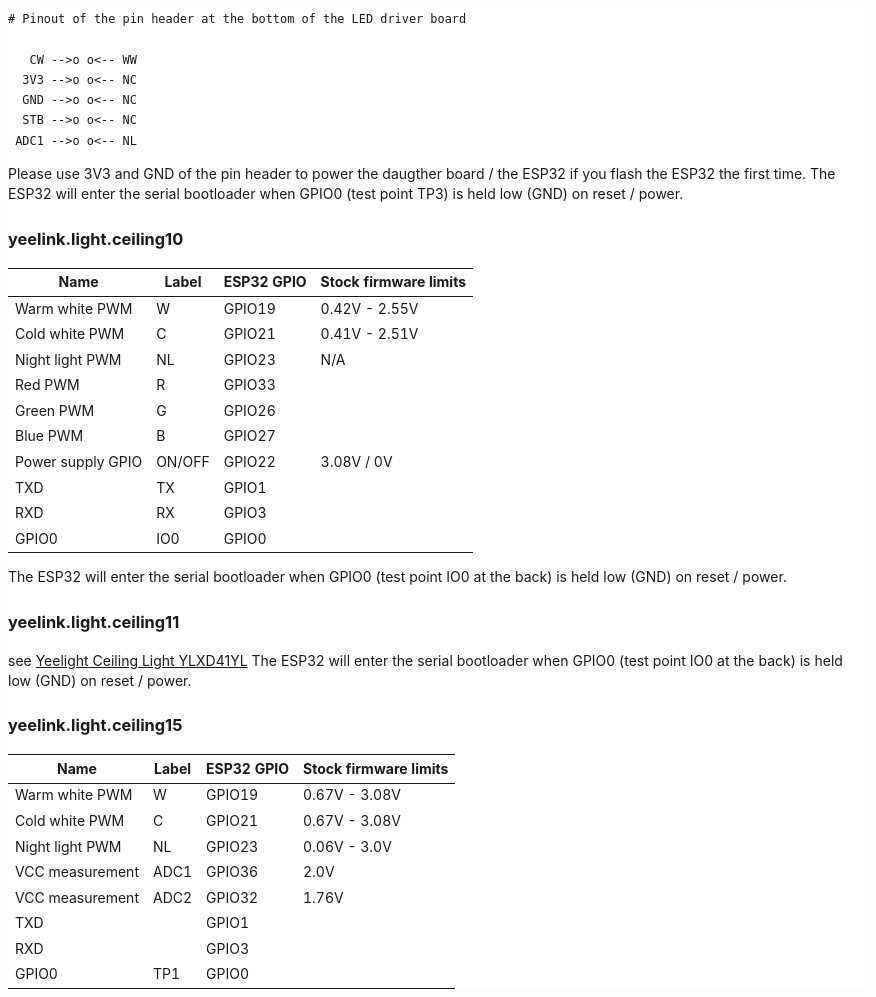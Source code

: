 
```
# Pinout of the pin header at the bottom of the LED driver board

   CW -->o o<-- WW
  3V3 -->o o<-- NC
  GND -->o o<-- NC
  STB -->o o<-- NC
 ADC1 -->o o<-- NL
```

Please use 3V3 and GND of the pin header to power the daugther board / the ESP32 if you flash the ESP32 the first time. The ESP32 will enter the serial bootloader when GPIO0 (test point TP3) is held low (GND) on reset / power.

### yeelink.light.ceiling10

| Name                | Label  | ESP32 GPIO   | Stock firmware limits |
| ------------------- | ------ | ------------ |-----------------------|
| Warm white PWM      | W      | GPIO19       |         0.42V - 2.55V |
| Cold white PWM      | C      | GPIO21       |         0.41V - 2.51V |
| Night light PWM     | NL     | GPIO23       |                   N/A |
| Red PWM             | R      | GPIO33       |                       |
| Green PWM           | G      | GPIO26       |                       |
| Blue PWM            | B      | GPIO27       |                       |
| Power supply GPIO   | ON/OFF | GPIO22       |            3.08V / 0V |
| TXD                 | TX     | GPIO1        |                       |
| RXD                 | RX     | GPIO3        |                       |
| GPIO0               | IO0    | GPIO0        |                       |

The ESP32 will enter the serial bootloader when GPIO0 (test point IO0 at the back) is held low (GND) on reset / power.

### yeelink.light.ceiling11

see [Yeelight Ceiling Light YLXD41YL](https://github.com/jaddel/ESPHome-Configurations/tree/master/Devices/Ceiling%20Yeelight%20YLXD41YL)
The ESP32 will enter the serial bootloader when GPIO0 (test point IO0 at the back) is held low (GND) on reset / power.


### yeelink.light.ceiling15

| Name                | Label  | ESP32 GPIO   | Stock firmware limits |
| ------------------- | ------ | ------------ |-----------------------|
| Warm white PWM      | W      | GPIO19       |         0.67V - 3.08V |
| Cold white PWM      | C      | GPIO21       |         0.67V - 3.08V |
| Night light PWM     | NL     | GPIO23       |          0.06V - 3.0V |
| VCC measurement     | ADC1   | GPIO36       |                  2.0V |
| VCC measurement     | ADC2   | GPIO32       |                 1.76V |
| TXD                 |        | GPIO1        |                       |
| RXD                 |        | GPIO3        |                       |
| GPIO0               | TP1    | GPIO0        |                       |
